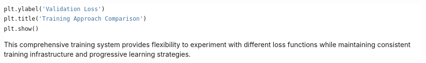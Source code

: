 ```python
plt.ylabel('Validation Loss')
plt.title('Training Approach Comparison')
plt.show()
```

This comprehensive training system provides flexibility to experiment with different loss functions while maintaining consistent training infrastructure and progressive learning strategies.


